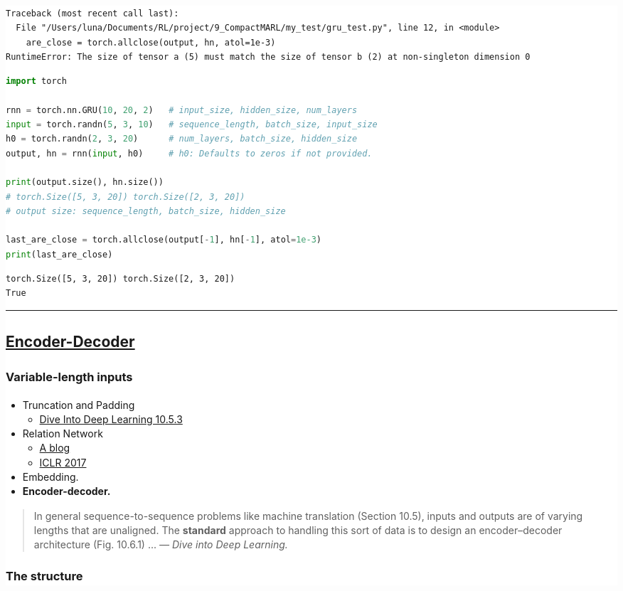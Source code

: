 ```
Traceback (most recent call last):
  File "/Users/luna/Documents/RL/project/9_CompactMARL/my_test/gru_test.py", line 12, in <module>
    are_close = torch.allclose(output, hn, atol=1e-3)
RuntimeError: The size of tensor a (5) must match the size of tensor b (2) at non-singleton dimension 0
```


```python
import torch

rnn = torch.nn.GRU(10, 20, 2)   # input_size, hidden_size, num_layers
input = torch.randn(5, 3, 10)   # sequence_length, batch_size, input_size
h0 = torch.randn(2, 3, 20)      # num_layers, batch_size, hidden_size
output, hn = rnn(input, h0)     # h0: Defaults to zeros if not provided.

print(output.size(), hn.size())
# torch.Size([5, 3, 20]) torch.Size([2, 3, 20])
# output size: sequence_length, batch_size, hidden_size

last_are_close = torch.allclose(output[-1], hn[-1], atol=1e-3)
print(last_are_close)
```

```
torch.Size([5, 3, 20]) torch.Size([2, 3, 20])
True
```


---

## [Encoder-Decoder](https://d2l.ai/chapter_recurrent-modern/seq2seq.html)

### Variable-length inputs

- Truncation and Padding
  - [Dive Into Deep Learning 10.5.3](https://d2l.ai/chapter_recurrent-modern/machine-translation-and-dataset.html#loading-sequences-of-fixed-length)
- Relation Network
  - [A blog](https://medium.com/@andre.holzner/learning-a-function-with-a-variable-number-of-inputs-with-pytorch-c487e35d4dba)
  - [ICLR 2017](https://arxiv.org/pdf/1702.05068.pdf)
- Embedding.
- **Encoder-decoder.**


> In general sequence-to-sequence problems like machine translation (Section 10.5), inputs and outputs are of varying lengths that are unaligned. The **standard** approach to handling this sort of data is to design an encoder–decoder architecture (Fig. 10.6.1) ... *— Dive into Deep Learning.*

### The structure
